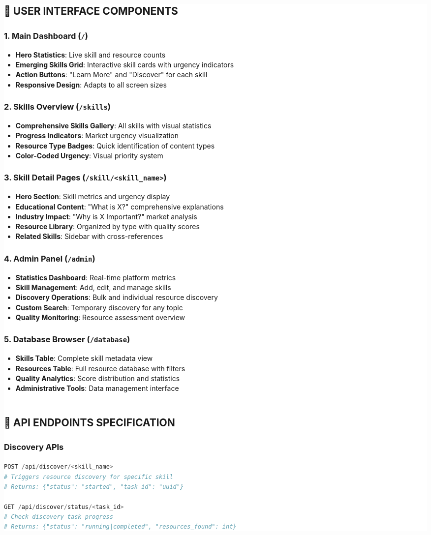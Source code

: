 
## 🎨 **USER INTERFACE COMPONENTS**

### **1. Main Dashboard (`/`)**
- **Hero Statistics**: Live skill and resource counts
- **Emerging Skills Grid**: Interactive skill cards with urgency indicators
- **Action Buttons**: "Learn More" and "Discover" for each skill
- **Responsive Design**: Adapts to all screen sizes

### **2. Skills Overview (`/skills`)**
- **Comprehensive Skills Gallery**: All skills with visual statistics
- **Progress Indicators**: Market urgency visualization
- **Resource Type Badges**: Quick identification of content types
- **Color-Coded Urgency**: Visual priority system

### **3. Skill Detail Pages (`/skill/<skill_name>`)**
- **Hero Section**: Skill metrics and urgency display
- **Educational Content**: "What is X?" comprehensive explanations
- **Industry Impact**: "Why is X Important?" market analysis
- **Resource Library**: Organized by type with quality scores
- **Related Skills**: Sidebar with cross-references

### **4. Admin Panel (`/admin`)**
- **Statistics Dashboard**: Real-time platform metrics
- **Skill Management**: Add, edit, and manage skills
- **Discovery Operations**: Bulk and individual resource discovery
- **Custom Search**: Temporary discovery for any topic
- **Quality Monitoring**: Resource assessment overview

### **5. Database Browser (`/database`)**
- **Skills Table**: Complete skill metadata view
- **Resources Table**: Full resource database with filters
- **Quality Analytics**: Score distribution and statistics
- **Administrative Tools**: Data management interface

---

## 🔗 **API ENDPOINTS SPECIFICATION**

### **Discovery APIs**
```python
POST /api/discover/<skill_name>
# Triggers resource discovery for specific skill
# Returns: {"status": "started", "task_id": "uuid"}

GET /api/discover/status/<task_id>  
# Check discovery task progress
# Returns: {"status": "running|completed", "resources_found": int}
```
